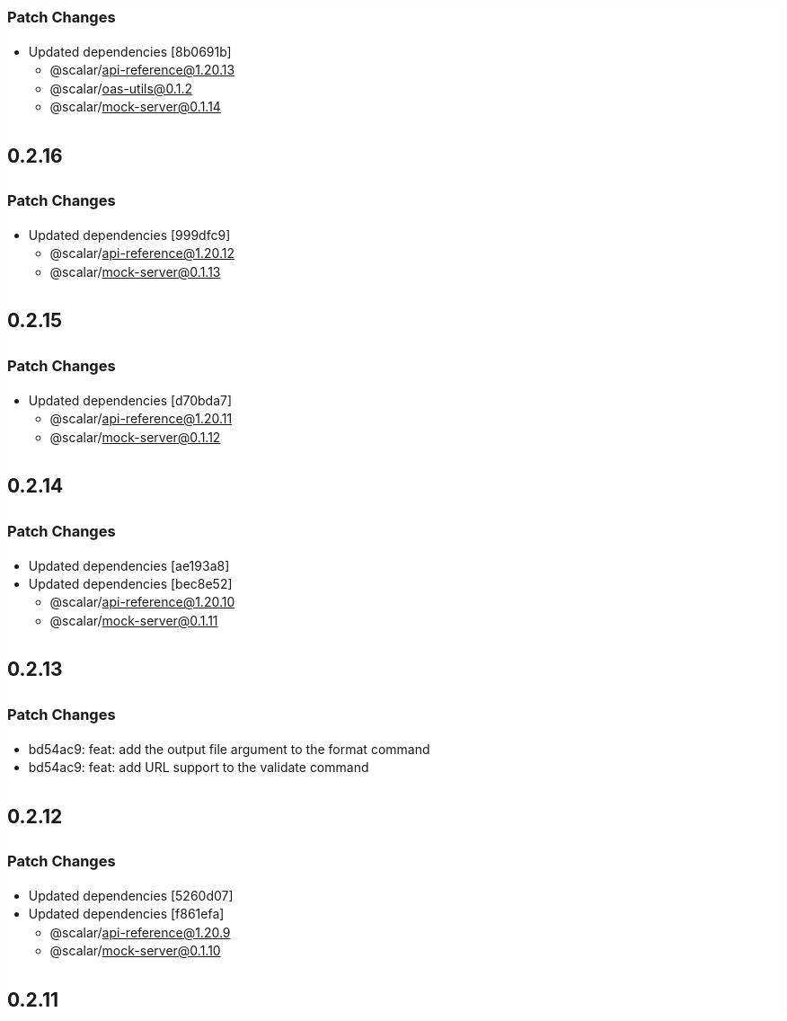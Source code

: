 ### Patch Changes

- Updated dependencies [8b0691b]
  - @scalar/api-reference@1.20.13
  - @scalar/oas-utils@0.1.2
  - @scalar/mock-server@0.1.14

## 0.2.16

### Patch Changes

- Updated dependencies [999dfc9]
  - @scalar/api-reference@1.20.12
  - @scalar/mock-server@0.1.13

## 0.2.15

### Patch Changes

- Updated dependencies [d70bda7]
  - @scalar/api-reference@1.20.11
  - @scalar/mock-server@0.1.12

## 0.2.14

### Patch Changes

- Updated dependencies [ae193a8]
- Updated dependencies [bec8e52]
  - @scalar/api-reference@1.20.10
  - @scalar/mock-server@0.1.11

## 0.2.13

### Patch Changes

- bd54ac9: feat: add the output file argument to the format command
- bd54ac9: feat: add URL support to the validate command

## 0.2.12

### Patch Changes

- Updated dependencies [5260d07]
- Updated dependencies [f861efa]
  - @scalar/api-reference@1.20.9
  - @scalar/mock-server@0.1.10

## 0.2.11
